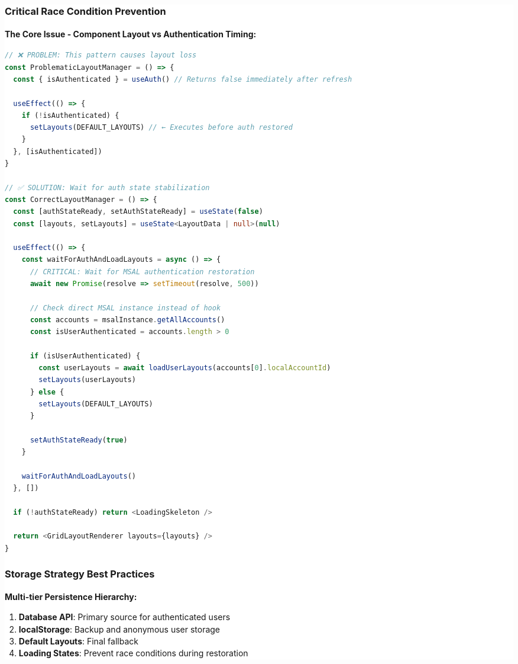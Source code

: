 ### Critical Race Condition Prevention
**The Core Issue - Component Layout vs Authentication Timing:**
```typescript
// ❌ PROBLEM: This pattern causes layout loss
const ProblematicLayoutManager = () => {
  const { isAuthenticated } = useAuth() // Returns false immediately after refresh
  
  useEffect(() => {
    if (!isAuthenticated) {
      setLayouts(DEFAULT_LAYOUTS) // ← Executes before auth restored
    }
  }, [isAuthenticated])
}

// ✅ SOLUTION: Wait for auth state stabilization
const CorrectLayoutManager = () => {
  const [authStateReady, setAuthStateReady] = useState(false)
  const [layouts, setLayouts] = useState<LayoutData | null>(null)
  
  useEffect(() => {
    const waitForAuthAndLoadLayouts = async () => {
      // CRITICAL: Wait for MSAL authentication restoration
      await new Promise(resolve => setTimeout(resolve, 500))
      
      // Check direct MSAL instance instead of hook
      const accounts = msalInstance.getAllAccounts()
      const isUserAuthenticated = accounts.length > 0
      
      if (isUserAuthenticated) {
        const userLayouts = await loadUserLayouts(accounts[0].localAccountId)
        setLayouts(userLayouts)
      } else {
        setLayouts(DEFAULT_LAYOUTS)
      }
      
      setAuthStateReady(true)
    }
    
    waitForAuthAndLoadLayouts()
  }, [])
  
  if (!authStateReady) return <LoadingSkeleton />
  
  return <GridLayoutRenderer layouts={layouts} />
}
```

### Storage Strategy Best Practices
**Multi-tier Persistence Hierarchy:**
1. **Database API**: Primary source for authenticated users
2. **localStorage**: Backup and anonymous user storage
3. **Default Layouts**: Final fallback
4. **Loading States**: Prevent race conditions during restoration
